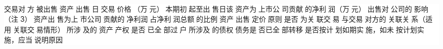 交易对
方
被出售
资产
出售
日
交易
价格
（万
元）
本期初
起至出
售日该
资产为
上市公
司贡献
的净利
润（万
元）
出售对
公司的
影响（注
3）
资产出
售为上
市公司
贡献的
净利润
占净利
润总额
的比例
资产
出售
定价
原则
是否
为关
联交
易
与交易
对方的
关联关
系（适用
关联交
易情形）
所涉
及的
资产
产权
是否
已全
部过
户
所涉及
的债权
债务是
否已全
部转移
是否按计
划如期实
施，如未
按计划实
施，应当
说明原因